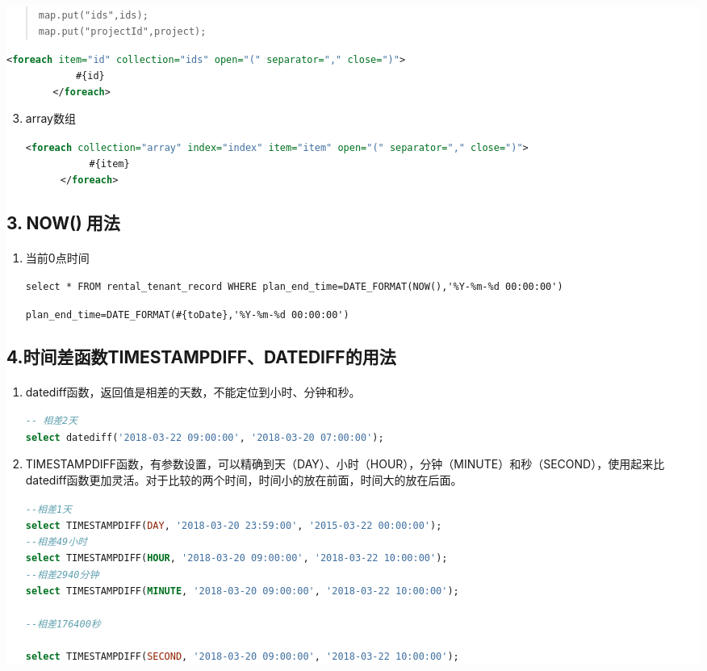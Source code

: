 >```
>map.put("ids",ids);
>map.put("projectId",project);
>```

```xml
<foreach item="id" collection="ids" open="(" separator="," close=")">
            #{id}
        </foreach>
```

3. array数组

   ```xml
   <foreach collection="array" index="index" item="item" open="(" separator="," close=")">
              #{item}
         </foreach>
   ```


## 3. NOW() 用法

1. 当前0点时间

   ```xml
   select * FROM rental_tenant_record WHERE plan_end_time=DATE_FORMAT(NOW(),'%Y-%m-%d 00:00:00')
   ```

   ```
   plan_end_time=DATE_FORMAT(#{toDate},'%Y-%m-%d 00:00:00')
   ```


## 4.时间差函数TIMESTAMPDIFF、DATEDIFF的用法

 1. datediff函数，返回值是相差的天数，不能定位到小时、分钟和秒。

    ```sql
    -- 相差2天
    select datediff('2018-03-22 09:00:00', '2018-03-20 07:00:00');
    ```

    

 2. TIMESTAMPDIFF函数，有参数设置，可以精确到天（DAY）、小时（HOUR），分钟（MINUTE）和秒（SECOND），使用起来比datediff函数更加灵活。对于比较的两个时间，时间小的放在前面，时间大的放在后面。

    ```sql
    --相差1天
    select TIMESTAMPDIFF(DAY, '2018-03-20 23:59:00', '2015-03-22 00:00:00');
    --相差49小时
    select TIMESTAMPDIFF(HOUR, '2018-03-20 09:00:00', '2018-03-22 10:00:00');
    --相差2940分钟
    select TIMESTAMPDIFF(MINUTE, '2018-03-20 09:00:00', '2018-03-22 10:00:00');
    
    --相差176400秒
    
    select TIMESTAMPDIFF(SECOND, '2018-03-20 09:00:00', '2018-03-22 10:00:00');
    